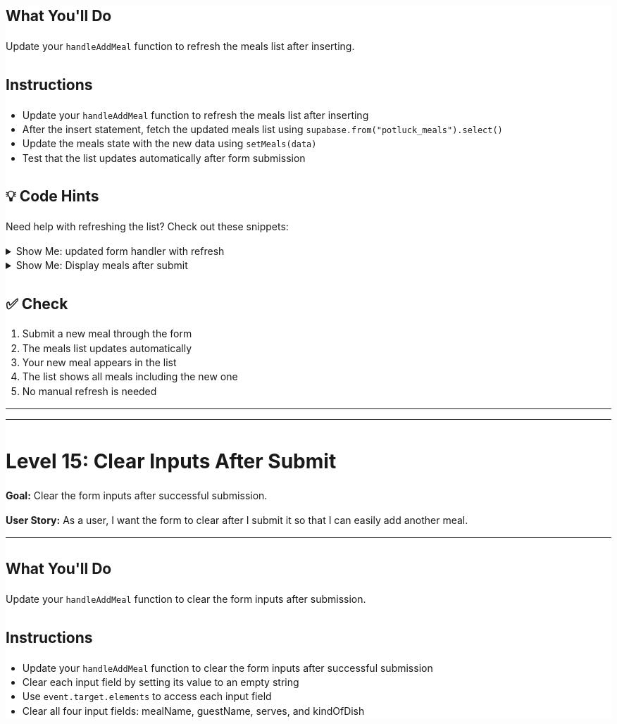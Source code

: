 
## What You'll Do

Update your `handleAddMeal` function to refresh the meals list after inserting.

## Instructions

- Update your `handleAddMeal` function to refresh the meals list after inserting
- After the insert statement, fetch the updated meals list using `supabase.from("potluck_meals").select()`
- Update the meals state with the new data using `setMeals(data)`
- Test that the list updates automatically after form submission

## 💡 Code Hints

Need help with refreshing the list? Check out these snippets:

<details><summary>Show Me: updated form handler with refresh</summary></details>

<details><summary>Show Me: Display meals after submit</summary></details>

## ✅ Check

1. Submit a new meal through the form
2. The meals list updates automatically
3. Your new meal appears in the list
4. The list shows all meals including the new one
5. No manual refresh is needed

---

---



# Level 15: Clear Inputs After Submit

**Goal:** Clear the form inputs after successful submission.

**User Story:** As a user, I want the form to clear after I submit it so that I can easily add another meal.

---

## What You'll Do

Update your `handleAddMeal` function to clear the form inputs after submission.

## Instructions

- Update your `handleAddMeal` function to clear the form inputs after successful submission
- Clear each input field by setting its value to an empty string
- Use `event.target.elements` to access each input field
- Clear all four input fields: mealName, guestName, serves, and kindOfDish
